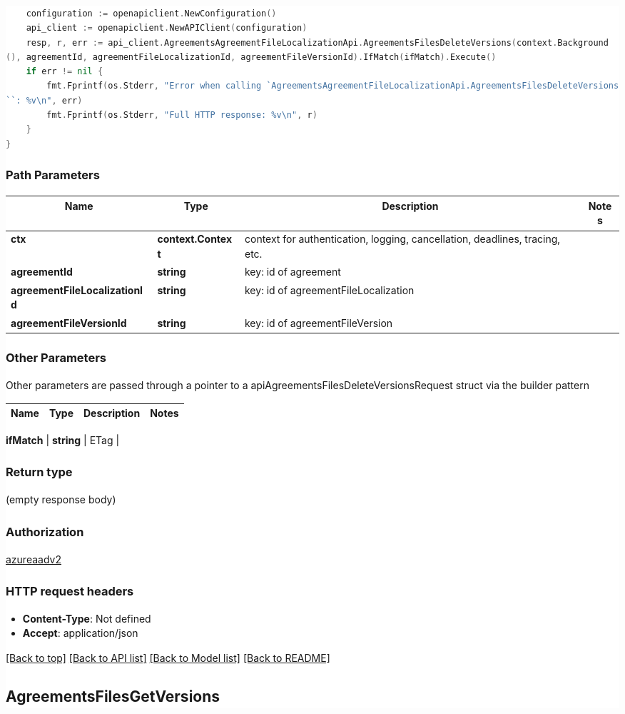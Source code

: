 ```go
    configuration := openapiclient.NewConfiguration()
    api_client := openapiclient.NewAPIClient(configuration)
    resp, r, err := api_client.AgreementsAgreementFileLocalizationApi.AgreementsFilesDeleteVersions(context.Background(), agreementId, agreementFileLocalizationId, agreementFileVersionId).IfMatch(ifMatch).Execute()
    if err != nil {
        fmt.Fprintf(os.Stderr, "Error when calling `AgreementsAgreementFileLocalizationApi.AgreementsFilesDeleteVersions``: %v\n", err)
        fmt.Fprintf(os.Stderr, "Full HTTP response: %v\n", r)
    }
}
```

### Path Parameters


Name | Type | Description  | Notes
------------- | ------------- | ------------- | -------------
**ctx** | **context.Context** | context for authentication, logging, cancellation, deadlines, tracing, etc.
**agreementId** | **string** | key: id of agreement | 
**agreementFileLocalizationId** | **string** | key: id of agreementFileLocalization | 
**agreementFileVersionId** | **string** | key: id of agreementFileVersion | 

### Other Parameters

Other parameters are passed through a pointer to a apiAgreementsFilesDeleteVersionsRequest struct via the builder pattern


Name | Type | Description  | Notes
------------- | ------------- | ------------- | -------------



 **ifMatch** | **string** | ETag | 

### Return type

 (empty response body)

### Authorization

[azureaadv2](../README.md#azureaadv2)

### HTTP request headers

- **Content-Type**: Not defined
- **Accept**: application/json

[[Back to top]](#) [[Back to API list]](../README.md#documentation-for-api-endpoints)
[[Back to Model list]](../README.md#documentation-for-models)
[[Back to README]](../README.md)


## AgreementsFilesGetVersions
